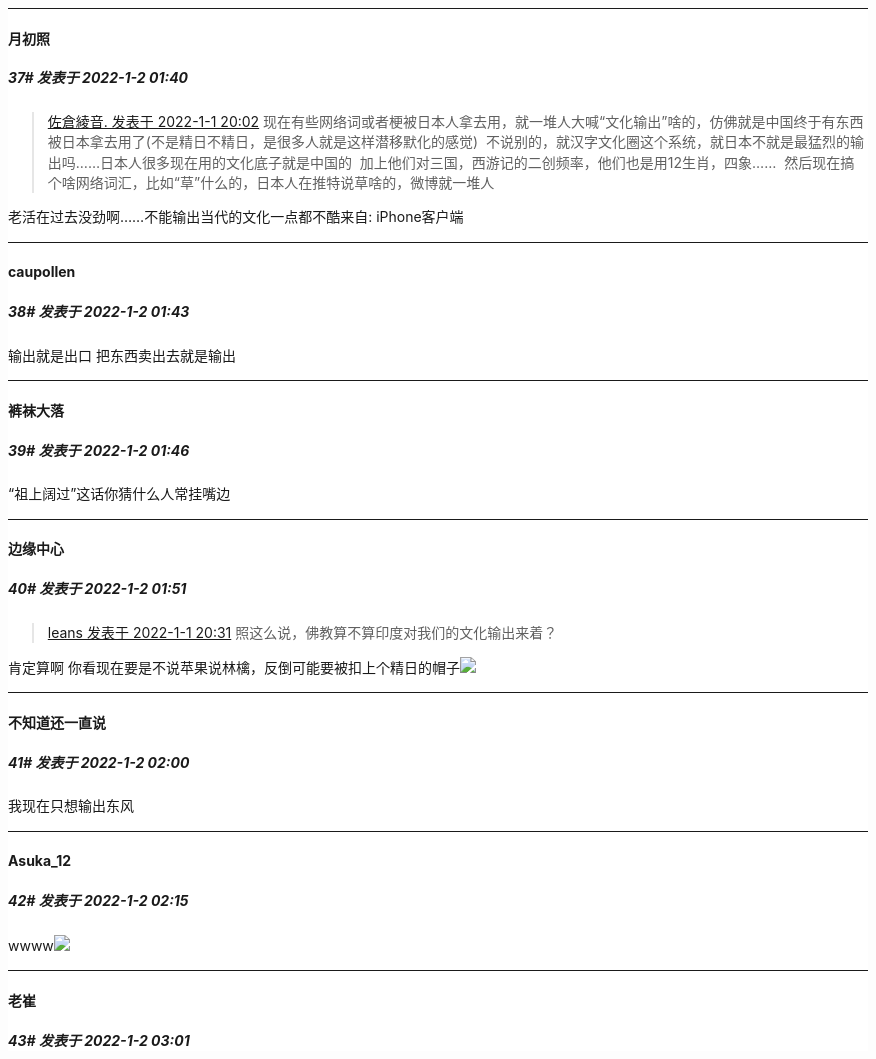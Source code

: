 *****

####  月初照  
##### 37#       发表于 2022-1-2 01:40

<blockquote><a href="httphttps://bbs.saraba1st.com/2b/forum.php?mod=redirect&amp;goto=findpost&amp;pid=54130992&amp;ptid=2045286" target="_blank"> 佐倉綾音. 发表于 2022-1-1 20:02</a> 现在有些网络词或者梗被日本人拿去用，就一堆人大喊“文化输出”啥的，仿佛就是中国终于有东西被日本拿去用了(不是精日不精日，是很多人就是这样潜移默化的感觉)  不说别的，就汉字文化圈这个系统，就日本不就是最猛烈的输出吗……日本人很多现在用的文化底子就是中国的  加上他们对三国，西游记的二创频率，他们也是用12生肖，四象……  然后现在搞个啥网络词汇，比如“草”什么的，日本人在推特说草啥的，微博就一堆人 </blockquote>
老活在过去没劲啊……不能输出当代的文化一点都不酷来自: iPhone客户端

*****

####  caupollen  
##### 38#       发表于 2022-1-2 01:43

输出就是出口 把东西卖出去就是输出

*****

####  裤袜大落  
##### 39#       发表于 2022-1-2 01:46

“祖上阔过”这话你猜什么人常挂嘴边

*****

####  边缘中心  
##### 40#       发表于 2022-1-2 01:51

<blockquote><a href="httphttps://bbs.saraba1st.com/2b/forum.php?mod=redirect&amp;goto=findpost&amp;pid=54131297&amp;ptid=2045286" target="_blank">leans 发表于 2022-1-1 20:31</a>
照这么说，佛教算不算印度对我们的文化输出来着？</blockquote>
肯定算啊
你看现在要是不说苹果说林檎，反倒可能要被扣上个精日的帽子<img src="https://static.saraba1st.com/image/smiley/face2017/067.png" referrerpolicy="no-referrer">

*****

####  不知道还一直说  
##### 41#       发表于 2022-1-2 02:00

我现在只想输出东风

*****

####  Asuka_12  
##### 42#       发表于 2022-1-2 02:15

wwww<img src="https://static.saraba1st.com/image/smiley/face2017/067.png" referrerpolicy="no-referrer">

*****

####  老崔  
##### 43#       发表于 2022-1-2 03:01

